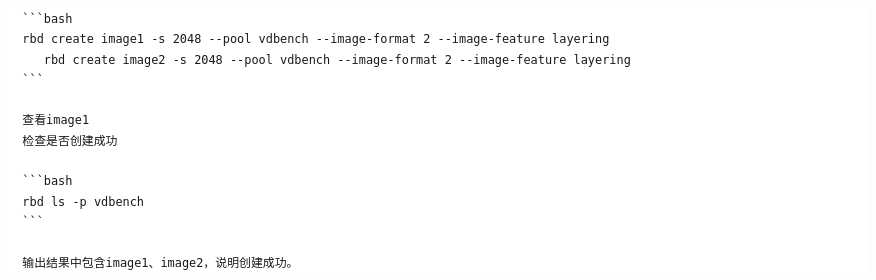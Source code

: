       ```bash
      rbd create image1 -s 2048 --pool vdbench --image-format 2 --image-feature layering
         rbd create image2 -s 2048 --pool vdbench --image-format 2 --image-feature layering
      ```
      
      查看image1
      检查是否创建成功
      
      ```bash
      rbd ls -p vdbench
      ```
      
      输出结果中包含image1、image2，说明创建成功。
